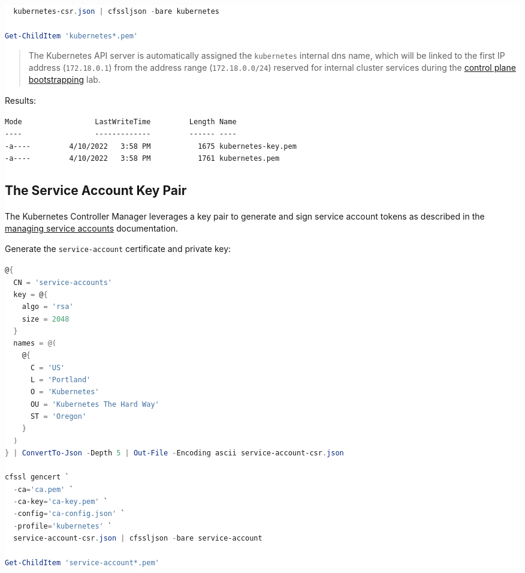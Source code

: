 ```powershell
  kubernetes-csr.json | cfssljson -bare kubernetes

Get-ChildItem 'kubernetes*.pem'
```

> The Kubernetes API server is automatically assigned the `kubernetes` internal dns name, which will be linked to the first IP address (`172.18.0.1`) from the address range (`172.18.0.0/24`) reserved for internal cluster services during the [control plane bootstrapping](08-bootstrapping-kubernetes-controllers.md#configure-the-kubernetes-api-server) lab.

Results:

```output
Mode                 LastWriteTime         Length Name
----                 -------------         ------ ----
-a----         4/10/2022   3:58 PM           1675 kubernetes-key.pem
-a----         4/10/2022   3:58 PM           1761 kubernetes.pem
```

## The Service Account Key Pair

The Kubernetes Controller Manager leverages a key pair to generate and sign service account tokens as described in the [managing service accounts](https://kubernetes.io/docs/admin/service-accounts-admin/) documentation.

Generate the `service-account` certificate and private key:

```powershell
@{
  CN = 'service-accounts'
  key = @{
    algo = 'rsa'
    size = 2048
  }
  names = @(
    @{
      C = 'US'
      L = 'Portland'
      O = 'Kubernetes'
      OU = 'Kubernetes The Hard Way'
      ST = 'Oregon'
    }
  )
} | ConvertTo-Json -Depth 5 | Out-File -Encoding ascii service-account-csr.json 

cfssl gencert `
  -ca='ca.pem' `
  -ca-key='ca-key.pem' `
  -config='ca-config.json' `
  -profile='kubernetes' `
  service-account-csr.json | cfssljson -bare service-account

Get-ChildItem 'service-account*.pem'
```
